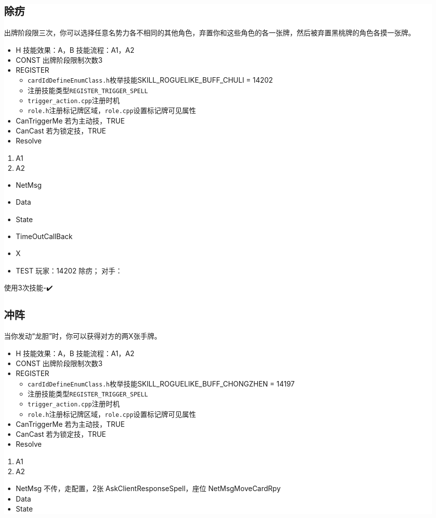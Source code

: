 ## 除疠
出牌阶段限三次，你可以选择任意名势力各不相同的其他角色，弃置你和这些角色的各一张牌，然后被弃置黑桃牌的角色各摸一张牌。

- H
技能效果：A，B
技能流程：A1，A2
- CONST
出牌阶段限制次数3
- REGISTER
    - `cardIdDefineEnumClass.h`枚举技能SKILL_ROGUELIKE_BUFF_CHULI = 14202
    - 注册技能类型`REGISTER_TRIGGER_SPELL`
    - `trigger_action.cpp`注册时机
    - `role.h`注册标记牌区域，`role.cpp`设置标记牌可见属性
- CanTriggerMe
若为主动技，TRUE
- CanCast
若为锁定技，TRUE
- Resolve
1. A1
2. A2
- NetMsg
- Data
- State

- TimeOutCallBack
- X
- TEST
玩家：14202 除疠；
对手：

使用3次技能-✔️

## 冲阵
当你发动“龙胆”时，你可以获得对方的两X张手牌。

- H
技能效果：A，B
技能流程：A1，A2
- CONST
出牌阶段限制次数3
- REGISTER
    - `cardIdDefineEnumClass.h`枚举技能SKILL_ROGUELIKE_BUFF_CHONGZHEN = 14197
    - 注册技能类型`REGISTER_TRIGGER_SPELL`
    - `trigger_action.cpp`注册时机
    - `role.h`注册标记牌区域，`role.cpp`设置标记牌可见属性
- CanTriggerMe
若为主动技，TRUE
- CanCast
若为锁定技，TRUE
- Resolve
1. A1
2. A2
- NetMsg
不传，走配置，2张
AskClientResponseSpell，座位
NetMsgMoveCardRpy
- Data
- State
